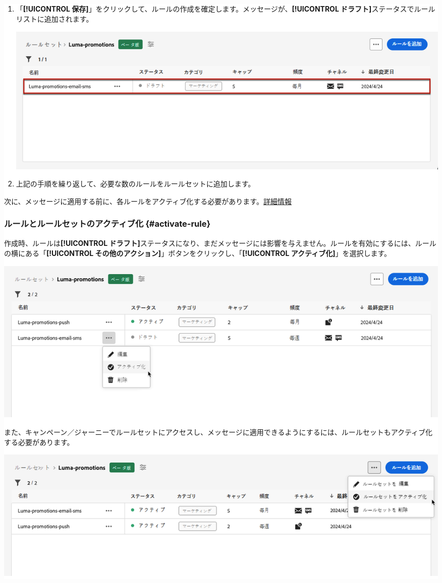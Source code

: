 1. 「**[!UICONTROL 保存]**」をクリックして、ルールの作成を確定します。メッセージが、**[!UICONTROL ドラフト]**&#x200B;ステータスでルールリストに追加されます。

   ![](assets/rule-set-rule-created.png)

1. 上記の手順を繰り返して、必要な数のルールをルールセットに追加します。

次に、メッセージに適用する前に、各ルールをアクティブ化する必要があります。[詳細情報](#activate-rule)

### ルールとルールセットのアクティブ化 {#activate-rule}

作成時、ルールは&#x200B;**[!UICONTROL ドラフト]**&#x200B;ステータスになり、まだメッセージには影響を与えません。ルールを有効にするには、ルールの横にある「**[!UICONTROL その他のアクション]**」ボタンをクリックし、「**[!UICONTROL アクティブ化]**」を選択します。

![](assets/rule-set-activate-rule.png)

また、キャンペーン／ジャーニーでルールセットにアクセスし、メッセージに適用できるようにするには、ルールセットもアクティブ化する必要があります。

![](assets/rule-set-activate-set.png)
